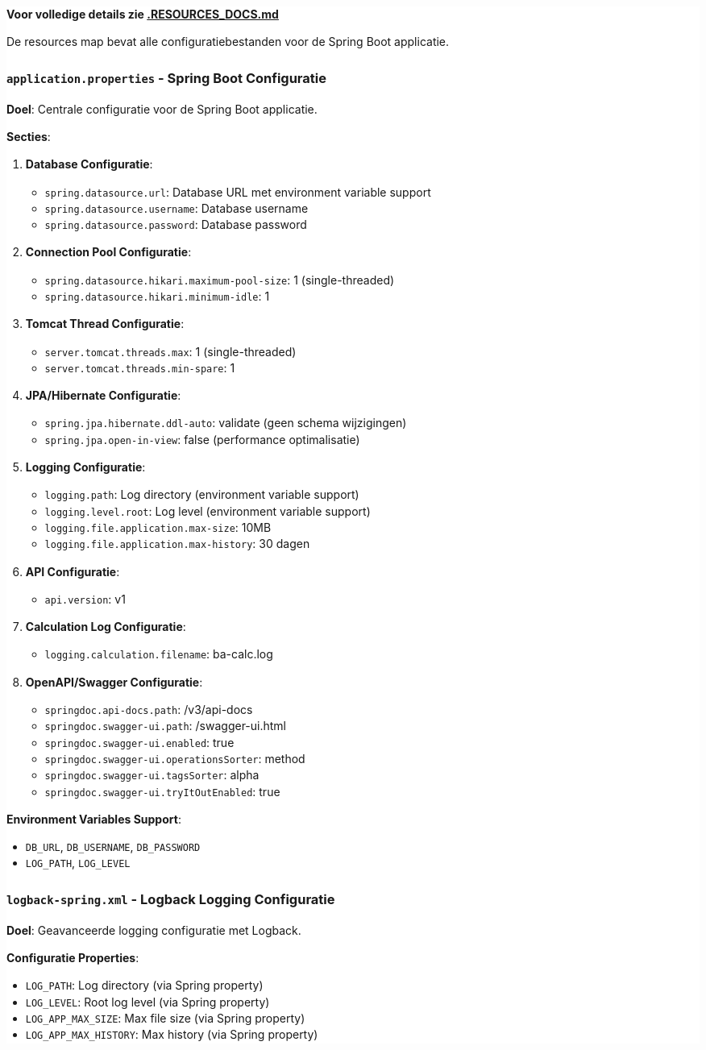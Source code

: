 **Voor volledige details zie [.RESOURCES_DOCS.md](src/main/resources/.RESOURCES_DOCS.md)**

De resources map bevat alle configuratiebestanden voor de Spring Boot applicatie.

### `application.properties` - Spring Boot Configuratie

**Doel**: Centrale configuratie voor de Spring Boot applicatie.

**Secties**:

1. **Database Configuratie**:
   - `spring.datasource.url`: Database URL met environment variable support
   - `spring.datasource.username`: Database username
   - `spring.datasource.password`: Database password

2. **Connection Pool Configuratie**:
   - `spring.datasource.hikari.maximum-pool-size`: 1 (single-threaded)
   - `spring.datasource.hikari.minimum-idle`: 1

3. **Tomcat Thread Configuratie**:
   - `server.tomcat.threads.max`: 1 (single-threaded)
   - `server.tomcat.threads.min-spare`: 1

4. **JPA/Hibernate Configuratie**:
   - `spring.jpa.hibernate.ddl-auto`: validate (geen schema wijzigingen)
   - `spring.jpa.open-in-view`: false (performance optimalisatie)

5. **Logging Configuratie**:
   - `logging.path`: Log directory (environment variable support)
   - `logging.level.root`: Log level (environment variable support)
   - `logging.file.application.max-size`: 10MB
   - `logging.file.application.max-history`: 30 dagen

6. **API Configuratie**:
   - `api.version`: v1

7. **Calculation Log Configuratie**:
   - `logging.calculation.filename`: ba-calc.log

8. **OpenAPI/Swagger Configuratie**:
   - `springdoc.api-docs.path`: /v3/api-docs
   - `springdoc.swagger-ui.path`: /swagger-ui.html
   - `springdoc.swagger-ui.enabled`: true
   - `springdoc.swagger-ui.operationsSorter`: method
   - `springdoc.swagger-ui.tagsSorter`: alpha
   - `springdoc.swagger-ui.tryItOutEnabled`: true

**Environment Variables Support**:
- `DB_URL`, `DB_USERNAME`, `DB_PASSWORD`
- `LOG_PATH`, `LOG_LEVEL`

### `logback-spring.xml` - Logback Logging Configuratie

**Doel**: Geavanceerde logging configuratie met Logback.

**Configuratie Properties**:
- `LOG_PATH`: Log directory (via Spring property)
- `LOG_LEVEL`: Root log level (via Spring property)
- `LOG_APP_MAX_SIZE`: Max file size (via Spring property)
- `LOG_APP_MAX_HISTORY`: Max history (via Spring property)

